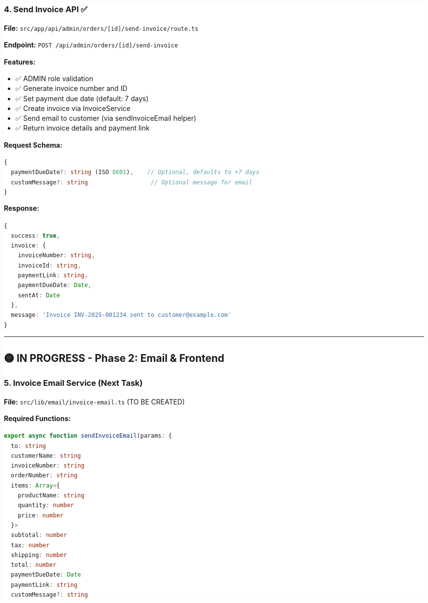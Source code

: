 ### 4. Send Invoice API ✅

**File:** `src/app/api/admin/orders/[id]/send-invoice/route.ts`

**Endpoint:** `POST /api/admin/orders/[id]/send-invoice`

**Features:**

- ✅ ADMIN role validation
- ✅ Generate invoice number and ID
- ✅ Set payment due date (default: 7 days)
- ✅ Create invoice via InvoiceService
- ✅ Send email to customer (via sendInvoiceEmail helper)
- ✅ Return invoice details and payment link

**Request Schema:**

```typescript
{
  paymentDueDate?: string (ISO 8601),    // Optional, defaults to +7 days
  customMessage?: string                  // Optional message for email
}
```

**Response:**

```typescript
{
  success: true,
  invoice: {
    invoiceNumber: string,
    invoiceId: string,
    paymentLink: string,
    paymentDueDate: Date,
    sentAt: Date
  },
  message: 'Invoice INV-2025-001234 sent to customer@example.com'
}
```

---

## 🟡 IN PROGRESS - Phase 2: Email & Frontend

### 5. Invoice Email Service (Next Task)

**File:** `src/lib/email/invoice-email.ts` (TO BE CREATED)

**Required Functions:**

```typescript
export async function sendInvoiceEmail(params: {
  to: string
  customerName: string
  invoiceNumber: string
  orderNumber: string
  items: Array<{
    productName: string
    quantity: number
    price: number
  }>
  subtotal: number
  tax: number
  shipping: number
  total: number
  paymentDueDate: Date
  paymentLink: string
  customMessage?: string
```